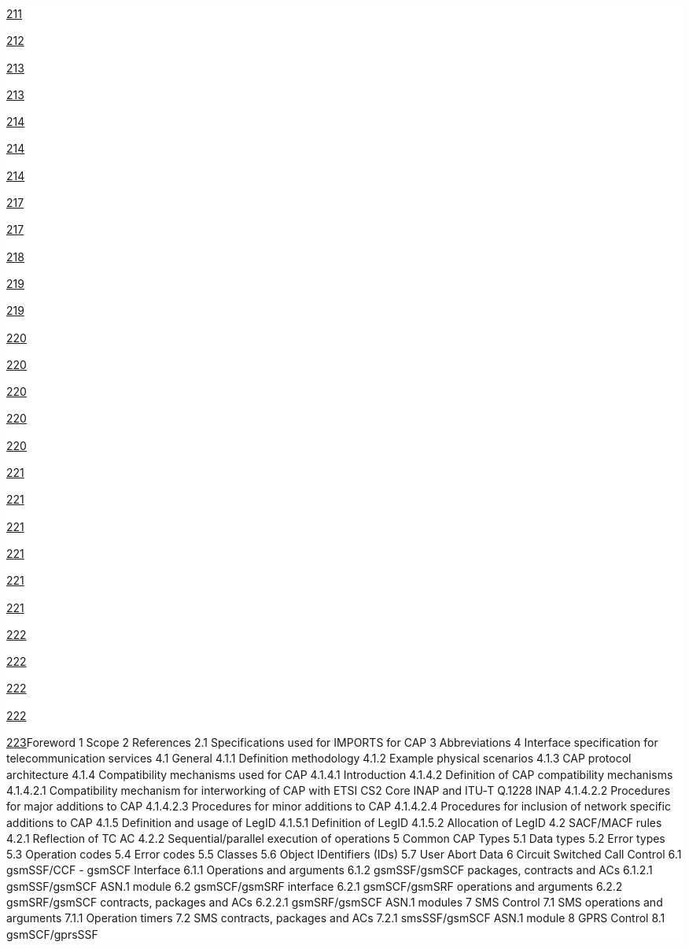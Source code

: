[211](#sccp-connection-oriented-services)

[212](#sccp-management)

[213](#annex-a-normative-mapping-between-cap-and-isup)

[213](#a.1-initialdp-operation)

[214](#a.1.1-eventreportbcsm-operation)

[214](#a.2-continuewithargument-operation)

[214](#a.3-connect-operation)

[217](#a.4-assistrequestinstructions-operation)

[217](#a.5-connecttoresource-operation)

[218](#a.6-establishtemporaryconnection-operation)

[219](#a.7-releasecall-operation)

[219](#a.8-initiatecallattempt-operation)

[220](#annex-b-normative-mapping-between-cap-and-map-and-mapping-between-cap-and-sm-cp)

[220](#b.1-mapping-between-cap-and-map)

[220](#b.1.1-mo-sms)

[220](#b.1.1.1-connectsms-operation)

[220](#b.1.1.2-eventreportsms-operation)

[221](#b.1.2-mt-sms)

[221](#b.1.2.1-initialdpsms-operation-mt-sms)

[221](#b.1.2.2-releasesms-operation-mt-sms)

[221](#b.2-mapping-between-cap-and-sm-cp)

[221](#b.2.1-mo-sms)

[221](#b.2.1.1-initialdpsms-operation)

[222](#b.2.1.2-releasesms-operation)

[222](#b.2.2-mt-sms)

[222](#b.2.2.1-connectsms-operation)

[222](#b.2.2.2-eentreportsms-operation)

[223](#annex-c-informative-change-history)Foreword 1 Scope 2 References
2.1 Specifications used for IMPORTS for CAP 3 Abbreviations 4 Interface
specification for telecommunication services 4.1 General 4.1.1
Definition methodology 4.1.2 Example physical scenarios 4.1.3 CAP
protocol architecture 4.1.4 Compatibility mechanisms used for CAP
4.1.4.1 Introduction 4.1.4.2 Definition of CAP compatibility mechanisms
4.1.4.2.1 Compatibility mechanism for interworking of CAP with ETSI CS2
Core INAP and ITU‑T Q.1228 INAP 4.1.4.2.2 Procedures for major additions
to CAP 4.1.4.2.3 Procedures for minor additions to CAP 4.1.4.2.4
Procedures for inclusion of network specific additions to CAP 4.1.5
Definition and usage of LegID 4.1.5.1 Definition of LegID 4.1.5.2
Allocation of LegID 4.2 SACF/MACF rules 4.2.1 Reflection of TC AC 4.2.2
Sequential/parallel execution of operations 5 Common CAP Types 5.1 Data
types 5.2 Error types 5.3 Operation codes 5.4 Error codes 5.5 Classes
5.6 Object IDentifiers (IDs) 5.7 User Abort Data 6 Circuit Switched Call
Control 6.1 gsmSSF/CCF - gsmSCF Interface 6.1.1 Operations and arguments
6.1.2 gsmSSF/gsmSCF packages, contracts and ACs 6.1.2.1 gsmSSF/gsmSCF
ASN.1 module 6.2 gsmSCF/gsmSRF interface 6.2.1 gsmSCF/gsmSRF operations
and arguments 6.2.2 gsmSRF/gsmSCF contracts, packages and ACs 6.2.2.1
gsmSRF/gsmSCF ASN.1 modules 7 SMS Control 7.1 SMS operations and
arguments 7.1.1 Operation timers 7.2 SMS contracts, packages and ACs
7.2.1 smsSSF/gsmSCF ASN.1 module 8 GPRS Control 8.1 gsmSCF/gprsSSF